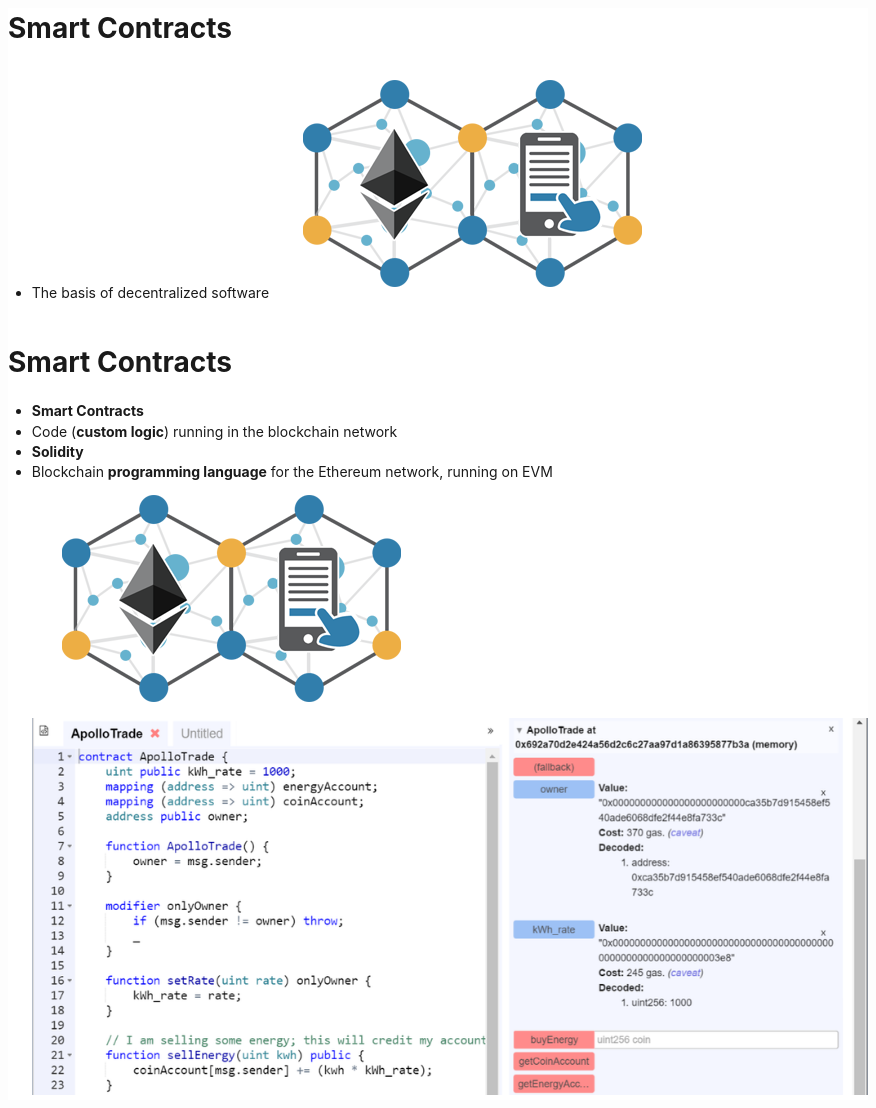 
# Smart Contracts
- The basis of decentralized software
![](/assets/blockchain-technologies-overview-smart-contracts-01.png)


# Smart Contracts
- **Smart Contracts**
- Code (**custom logic**) running in the blockchain network
- **Solidity**
- Blockchain **programming language** for the Ethereum network, running on EVM
![](/assets/blockchain-technologies-overview-smart-contracts-01.png)
![](/assets/blockchain-technologies-overview-smart-contracts-02.png)

